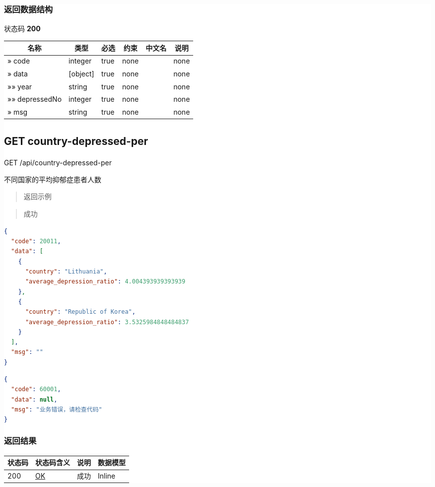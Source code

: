 ### 返回数据结构

状态码 **200**

|名称|类型|必选|约束|中文名|说明|
|---|---|---|---|---|---|
|» code|integer|true|none||none|
|» data|[object]|true|none||none|
|»» year|string|true|none||none|
|»» depressedNo|integer|true|none||none|
|» msg|string|true|none||none|

## GET country-depressed-per

GET /api/country-depressed-per

不同国家的平均抑郁症患者人数

> 返回示例

> 成功

```json
{
  "code": 20011,
  "data": [
    {
      "country": "Lithuania",
      "average_depression_ratio": 4.004393939393939
    },
    {
      "country": "Republic of Korea",
      "average_depression_ratio": 3.5325984848484837
    }
  ],
  "msg": ""
}
```

```json
{
  "code": 60001,
  "data": null,
  "msg": "业务错误，请检查代码"
}
```

### 返回结果

|状态码|状态码含义|说明|数据模型|
|---|---|---|---|
|200|[OK](https://tools.ietf.org/html/rfc7231#section-6.3.1)|成功|Inline|
